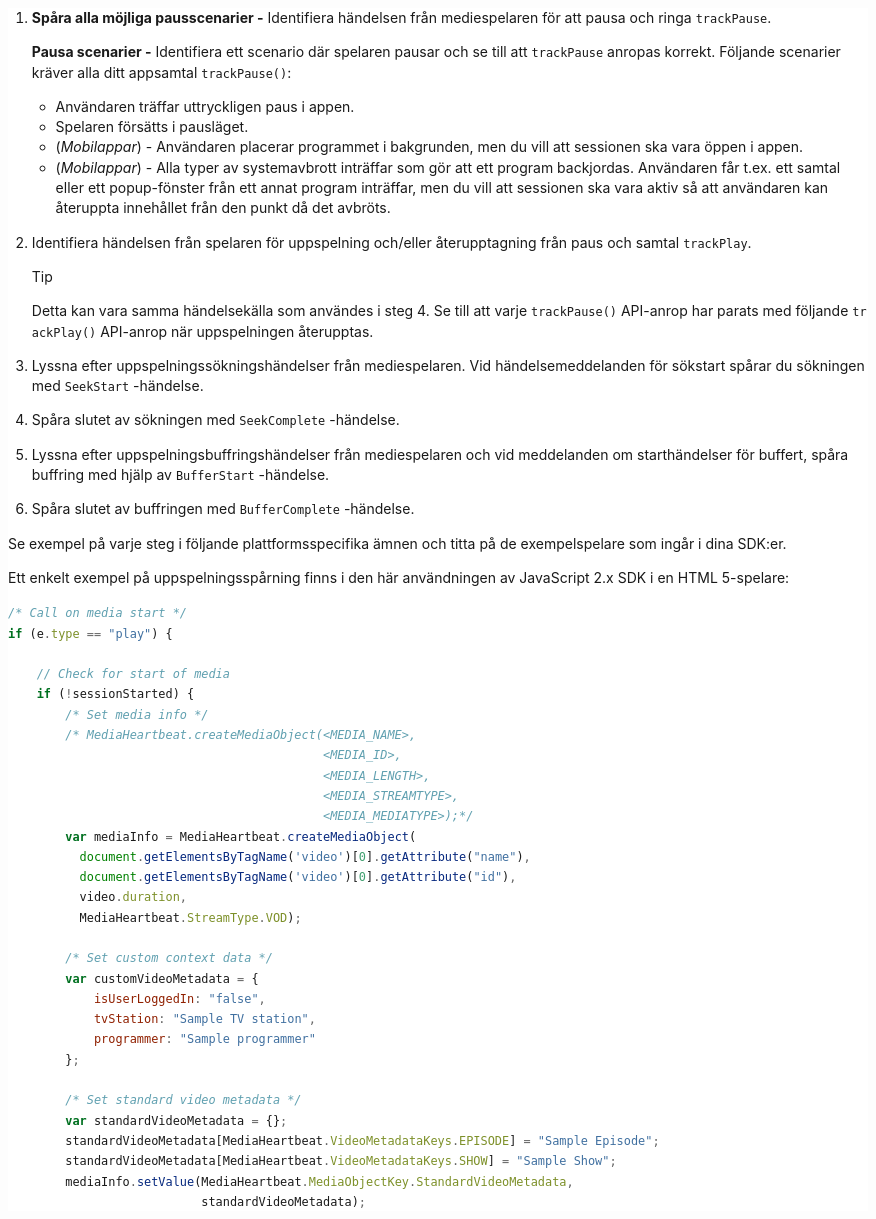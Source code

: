 1. **Spåra alla möjliga pausscenarier -** Identifiera händelsen från mediespelaren för att pausa och ringa `trackPause`.

   **Pausa scenarier -** Identifiera ett scenario där spelaren pausar och se till att `trackPause` anropas korrekt. Följande scenarier kräver alla ditt appsamtal `trackPause()`:

   * Användaren träffar uttryckligen paus i appen.
   * Spelaren försätts i pausläget.
   * (*Mobilappar*) - Användaren placerar programmet i bakgrunden, men du vill att sessionen ska vara öppen i appen.
   * (*Mobilappar*) - Alla typer av systemavbrott inträffar som gör att ett program backjordas. Användaren får t.ex. ett samtal eller ett popup-fönster från ett annat program inträffar, men du vill att sessionen ska vara aktiv så att användaren kan återuppta innehållet från den punkt då det avbröts.

1. Identifiera händelsen från spelaren för uppspelning och/eller återupptagning från paus och samtal `trackPlay`.

   >[!TIP]
   >
   >Detta kan vara samma händelsekälla som användes i steg 4. Se till att varje `trackPause()` API-anrop har parats med följande `trackPlay()` API-anrop när uppspelningen återupptas.

1. Lyssna efter uppspelningssökningshändelser från mediespelaren. Vid händelsemeddelanden för sökstart spårar du sökningen med `SeekStart` -händelse.
1. Spåra slutet av sökningen med `SeekComplete` -händelse.
1. Lyssna efter uppspelningsbuffringshändelser från mediespelaren och vid meddelanden om starthändelser för buffert, spåra buffring med hjälp av `BufferStart` -händelse.
1. Spåra slutet av buffringen med `BufferComplete` -händelse.

Se exempel på varje steg i följande plattformsspecifika ämnen och titta på de exempelspelare som ingår i dina SDK:er.

Ett enkelt exempel på uppspelningsspårning finns i den här användningen av JavaScript 2.x SDK i en HTML 5-spelare:

```js
/* Call on media start */
if (e.type == "play") {

    // Check for start of media
    if (!sessionStarted) {
        /* Set media info */     
        /* MediaHeartbeat.createMediaObject(<MEDIA_NAME>,  
                                            <MEDIA_ID>,  
                                            <MEDIA_LENGTH>,
                                            <MEDIA_STREAMTYPE>,
                                            <MEDIA_MEDIATYPE>);*/
        var mediaInfo = MediaHeartbeat.createMediaObject(
          document.getElementsByTagName('video')[0].getAttribute("name"),  
          document.getElementsByTagName('video')[0].getAttribute("id"),  
          video.duration,
          MediaHeartbeat.StreamType.VOD);

        /* Set custom context data */
        var customVideoMetadata = {
            isUserLoggedIn: "false",
            tvStation: "Sample TV station",
            programmer: "Sample programmer"
        };

        /* Set standard video metadata */     
        var standardVideoMetadata = {};
        standardVideoMetadata[MediaHeartbeat.VideoMetadataKeys.EPISODE] = "Sample Episode";
        standardVideoMetadata[MediaHeartbeat.VideoMetadataKeys.SHOW] = "Sample Show";
        mediaInfo.setValue(MediaHeartbeat.MediaObjectKey.StandardVideoMetadata,  
                           standardVideoMetadata);     

```